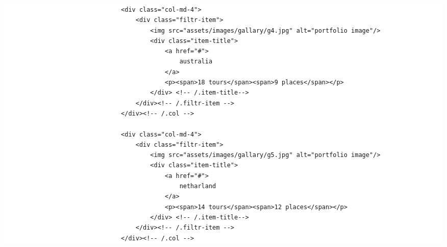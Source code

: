						  			<div class="col-md-4">
						  				<div class="filtr-item">
											<img src="assets/images/gallary/g4.jpg" alt="portfolio image"/>
											<div class="item-title">
												<a href="#">
													australia
												</a>
												<p><span>18 tours</span><span>9 places</span></p>
											</div> <!-- /.item-title-->
										</div><!-- /.filtr-item -->
						  			</div><!-- /.col -->

						  			<div class="col-md-4">
						  				<div class="filtr-item">
											<img src="assets/images/gallary/g5.jpg" alt="portfolio image"/>
											<div class="item-title">
												<a href="#">
													netharland
												</a>
												<p><span>14 tours</span><span>12 places</span></p>
											</div> <!-- /.item-title-->
										</div><!-- /.filtr-item -->
						  			</div><!-- /.col -->
